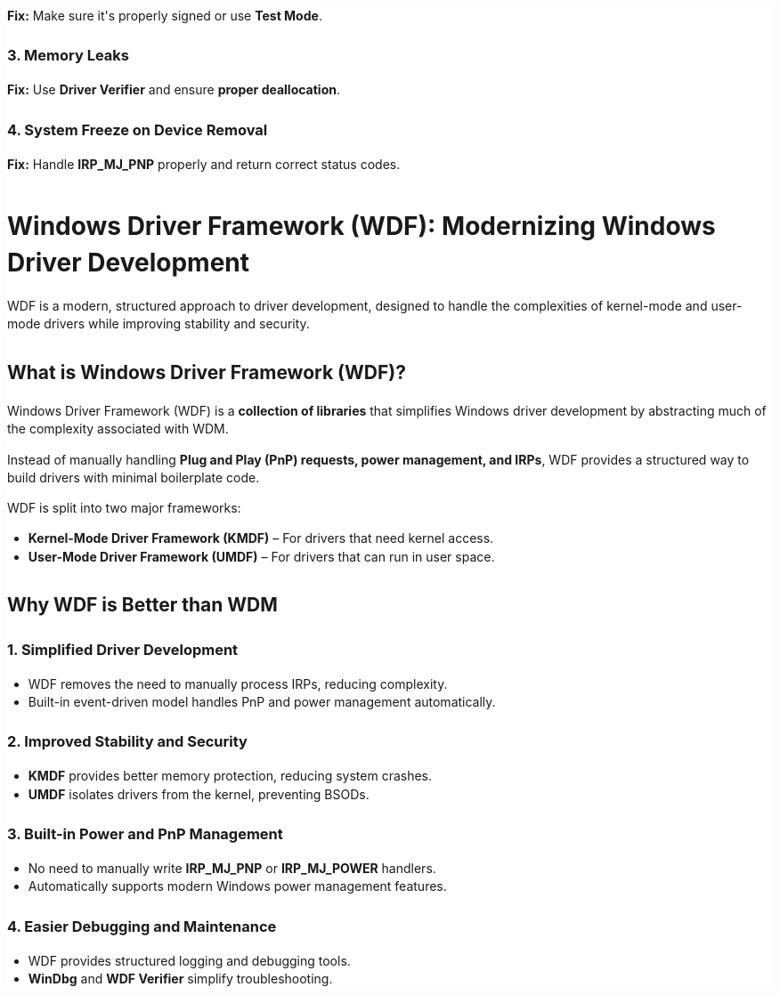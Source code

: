 **Fix:** Make sure it's properly signed or use **Test Mode**.

### 3. **Memory Leaks**

**Fix:** Use **Driver Verifier** and ensure **proper deallocation**.

### 4. **System Freeze on Device Removal**

**Fix:** Handle **IRP\_MJ\_PNP** properly and return correct status codes.





# Windows Driver Framework (WDF): Modernizing Windows Driver Development



WDF is a modern, structured approach to driver development, designed to handle the complexities of kernel-mode and user-mode drivers while improving stability and security.

## What is Windows Driver Framework (WDF)?

Windows Driver Framework (WDF) is a **collection of libraries** that simplifies Windows driver development by abstracting much of the complexity associated with WDM.

Instead of manually handling **Plug and Play (PnP) requests, power management, and IRPs**, WDF provides a structured way to build drivers with minimal boilerplate code.

WDF is split into two major frameworks:

* **Kernel-Mode Driver Framework (KMDF)** – For drivers that need kernel access.
* **User-Mode Driver Framework (UMDF)** – For drivers that can run in user space.

## Why WDF is Better than WDM

### 1. **Simplified Driver Development**

* WDF removes the need to manually process IRPs, reducing complexity.
* Built-in event-driven model handles PnP and power management automatically.

### 2. **Improved Stability and Security**

* **KMDF** provides better memory protection, reducing system crashes.
* **UMDF** isolates drivers from the kernel, preventing BSODs.

### 3. **Built-in Power and PnP Management**

* No need to manually write **IRP\_MJ\_PNP** or **IRP\_MJ\_POWER** handlers.
* Automatically supports modern Windows power management features.

### 4. **Easier Debugging and Maintenance**

* WDF provides structured logging and debugging tools.
* **WinDbg** and **WDF Verifier** simplify troubleshooting.
